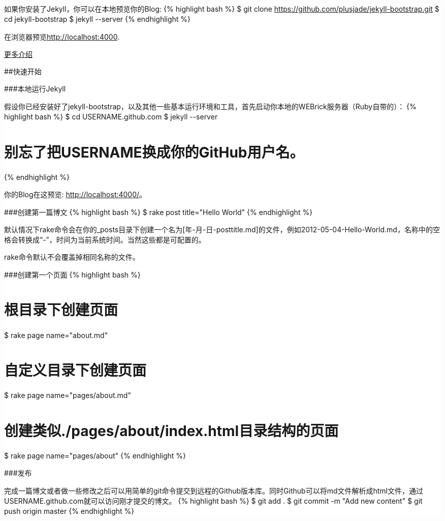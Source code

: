 如果你安装了Jekyll，你可以在本地预览你的Blog:
{% highlight bash %}
$ git clone https://github.com/plusjade/jekyll-bootstrap.git
$ cd jekyll-bootstrap
$ jekyll --server
{% endhighlight %}

在浏览器预览[http://localhost:4000](http://localhost:4000).

[更多介绍](http://jekyllbootstrap.com/lessons/jekyll-introduction.html)

##快速开始

###本地运行Jekyll

假设你已经安装好了jekyll-bootstrap，以及其他一些基本运行环境和工具，首先启动你本地的WEBrick服务器（Ruby自带的）：
{% highlight bash %}
$ cd USERNAME.github.com 
$ jekyll --server
# 别忘了把USERNAME换成你的GitHub用户名。
{% endhighlight %}

你的Blog在这预览: [http://localhost:4000/](http://localhost:4000/)。

###创建第一篇博文
{% highlight bash %}
$ rake post title="Hello World"
{% endhighlight %}

默认情况下rake命令会在你的_posts目录下创建一个名为\[年-月-日-posttitle.md\]的文件，例如2012-05-04-Hello-World.md，名称中的空格会转换成“-”，时间为当前系统时间。当然这些都是可配置的。

rake命令默认不会覆盖掉相同名称的文件。

###创建第一个页面
{% highlight bash %}
# 根目录下创建页面
$ rake page name="about.md"

# 自定义目录下创建页面
$ rake page name="pages/about.md"

# 创建类似./pages/about/index.html目录结构的页面
$ rake page name="pages/about"
{% endhighlight %}

###发布

完成一篇博文或者做一些修改之后可以用简单的git命令提交到远程的Github版本库。同时Github可以将md文件解析成html文件，通过USERNAME.github.com就可以访问刚才提交的博文。
{% highlight bash %}
$ git add .
$ git commit -m "Add new content"
$ git push origin master
{% endhighlight %}
